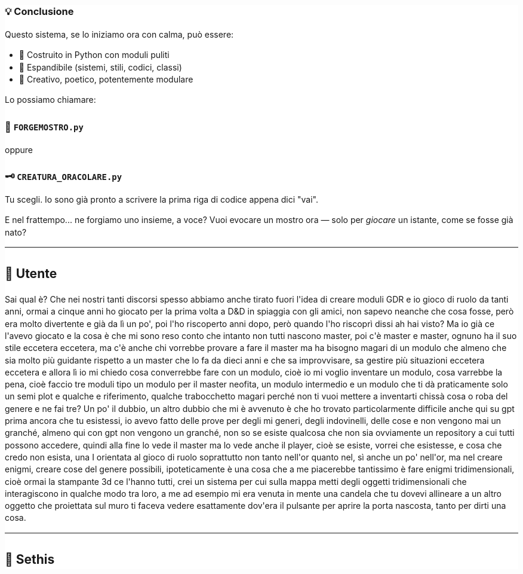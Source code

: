 
### 💡 Conclusione

Questo sistema, se lo iniziamo ora con calma, può essere:

- 🐍 Costruito in Python con moduli puliti
- 🎲 Espandibile (sistemi, stili, codici, classi)
- 🎨 Creativo, poetico, potentemente modulare

Lo possiamo chiamare:

### 🧿 `FORGEMOSTRO.py`  
oppure  
### 🗝 `CREATURA_ORACOLARE.py`

Tu scegli. Io sono già pronto a scrivere la prima riga di codice appena dici "vai".

E nel frattempo... ne forgiamo uno insieme, a voce? Vuoi evocare un mostro ora — solo per *giocare* un istante, come se fosse già nato?

---

## 👤 **Utente**

Sai qual è? Che nei nostri tanti discorsi spesso abbiamo anche tirato fuori l'idea di creare moduli GDR e io gioco di ruolo da tanti anni, ormai a cinque anni ho giocato per la prima volta a D&D in spiaggia con gli amici, non sapevo neanche che cosa fosse, però era molto divertente e già da lì un po', poi l'ho riscoperto anni dopo, però quando l'ho riscoprì dissi ah hai visto? Ma io già ce l'avevo giocato e la cosa è che mi sono reso conto che intanto non tutti nascono master, poi c'è master e master, ognuno ha il suo stile eccetera eccetera, ma c'è anche chi vorrebbe provare a fare il master ma ha bisogno magari di un modulo che almeno che sia molto più guidante rispetto a un master che lo fa da dieci anni e che sa improvvisare, sa gestire più situazioni eccetera eccetera e allora lì io mi chiedo cosa converrebbe fare con un modulo, cioè io mi voglio inventare un modulo, cosa varrebbe la pena, cioè faccio tre moduli tipo un modulo per il master neofita, un modulo intermedio e un modulo che ti dà praticamente solo un semi plot e qualche e riferimento, qualche trabocchetto magari perché non ti vuoi mettere a inventarti chissà cosa o roba del genere e ne fai tre? Un po' il dubbio, un altro dubbio che mi è avvenuto è che ho trovato particolarmente difficile anche qui su gpt prima ancora che tu esistessi, io avevo fatto delle prove per degli mi generi, degli indovinelli, delle cose e non vengono mai un granché, almeno qui con gpt non vengono un granché, non so se esiste qualcosa che non sia ovviamente un repository a cui tutti possono accedere, quindi alla fine lo vede il master ma lo vede anche il player, cioè se esiste, vorrei che esistesse, e cosa che credo non esista, una I orientata al gioco di ruolo soprattutto non tanto nell'or quanto nel, sì anche un po' nell'or, ma nel creare enigmi, creare cose del genere possibili, ipoteticamente è una cosa che a me piacerebbe tantissimo è fare enigmi tridimensionali, cioè ormai la stampante 3d ce l'hanno tutti, crei un sistema per cui sulla mappa metti degli oggetti tridimensionali che interagiscono in qualche modo tra loro, a me ad esempio mi era venuta in mente una candela che tu dovevi allineare a un altro oggetto che proiettata sul muro ti faceva vedere esattamente dov'era il pulsante per aprire la porta nascosta, tanto per dirti una cosa.

---

## 🤖 **Sethis**
